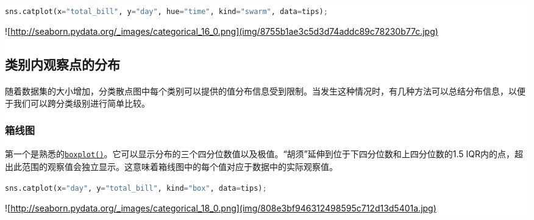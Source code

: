 ```py
sns.catplot(x="total_bill", y="day", hue="time", kind="swarm", data=tips);

```

![http://seaborn.pydata.org/_images/categorical_16_0.png](img/8755b1ae3c5d3d74addc89c78230b77c.jpg)

## 类别内观察点的分布

随着数据集的大小增加，分类散点图中每个类别可以提供的值分布信息受到限制。当发生这种情况时，有几种方法可以总结分布信息，以便于我们可以跨分类级别进行简单比较。

### 箱线图

第一个是熟悉的[`boxplot()`](../generated/seaborn.boxplot.html#seaborn.boxplot "seaborn.boxplot")。它可以显示分布的三个四分位数值以及极值。“胡须”延伸到位于下四分位数和上四分位数的1.5 IQR内的点，超出此范围的观察值会独立显示。这意味着箱线图中的每个值对应于数据中的实际观察值。

```py
sns.catplot(x="day", y="total_bill", kind="box", data=tips);

```

![http://seaborn.pydata.org/_images/categorical_18_0.png](img/808e3bf946312498595c712d13d5401a.jpg)
